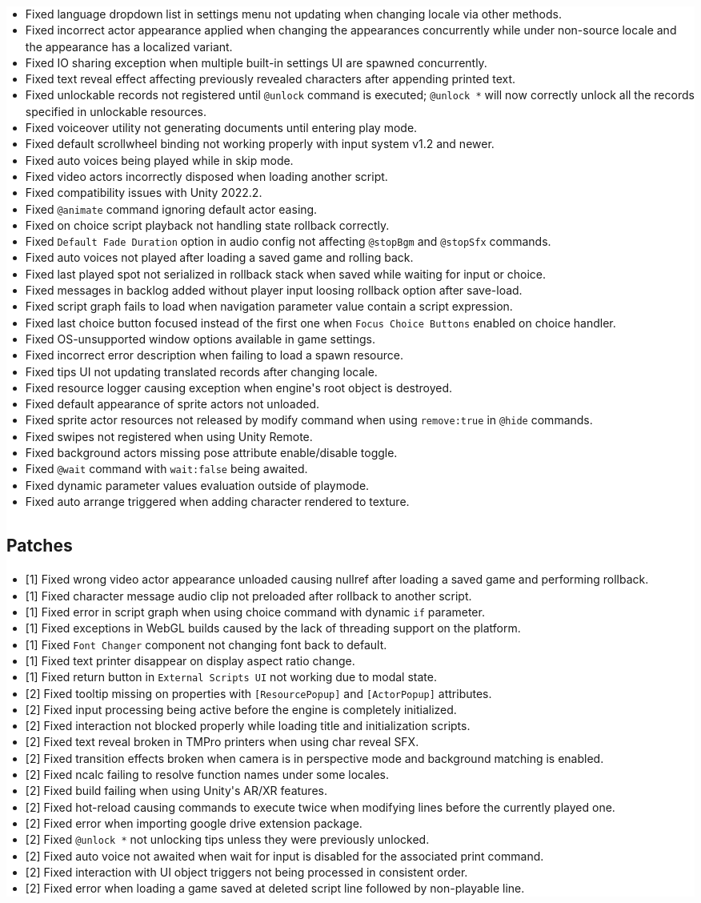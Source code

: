 - Fixed language dropdown list in settings menu not updating when changing locale via other methods.
- Fixed incorrect actor appearance applied when changing the appearances concurrently while under non-source locale and the appearance has a localized variant.
- Fixed IO sharing exception when multiple built-in settings UI are spawned concurrently.
- Fixed text reveal effect affecting previously revealed characters after appending printed text.
- Fixed unlockable records not registered until `@unlock` command is executed; `@unlock *` will now correctly unlock all the records specified in unlockable resources.
- Fixed voiceover utility not generating documents until entering play mode.
- Fixed default scrollwheel binding not working properly with input system v1.2 and newer.
- Fixed auto voices being played while in skip mode.
- Fixed video actors incorrectly disposed when loading another script.
- Fixed compatibility issues with Unity 2022.2.
- Fixed `@animate` command ignoring default actor easing.
- Fixed on choice script playback not handling state rollback correctly.
- Fixed `Default Fade Duration` option in audio config not affecting `@stopBgm` and `@stopSfx` commands.
- Fixed auto voices not played after loading a saved game and rolling back.
- Fixed last played spot not serialized in rollback stack when saved while waiting for input or choice.
- Fixed messages in backlog added without player input loosing rollback option after save-load.
- Fixed script graph fails to load when navigation parameter value contain a script expression.
- Fixed last choice button focused instead of the first one when `Focus Choice Buttons` enabled on choice handler.
- Fixed OS-unsupported window options available in game settings.
- Fixed incorrect error description when failing to load a spawn resource.
- Fixed tips UI not updating translated records after changing locale.
- Fixed resource logger causing exception when engine's root object is destroyed.
- Fixed default appearance of sprite actors not unloaded.
- Fixed sprite actor resources not released by modify command when using `remove:true` in `@hide` commands.
- Fixed swipes not registered when using Unity Remote.
- Fixed background actors missing pose attribute enable/disable toggle.
- Fixed `@wait` command with `wait:false` being awaited.
- Fixed dynamic parameter values evaluation outside of playmode.
- Fixed auto arrange triggered when adding character rendered to texture.

## Patches

- [1] Fixed wrong video actor appearance unloaded causing nullref after loading a saved game and performing rollback.
- [1] Fixed character message audio clip not preloaded after rollback to another script.
- [1] Fixed error in script graph when using choice command with dynamic `if` parameter.
- [1] Fixed exceptions in WebGL builds caused by the lack of threading support on the platform.
- [1] Fixed `Font Changer` component not changing font back to default.
- [1] Fixed text printer disappear on display aspect ratio change.
- [1] Fixed return button in `External Scripts UI` not working due to modal state.
- [2] Fixed tooltip missing on properties with `[ResourcePopup]` and `[ActorPopup]` attributes.
- [2] Fixed input processing being active before the engine is completely initialized.
- [2] Fixed interaction not blocked properly while loading title and initialization scripts.
- [2] Fixed text reveal broken in TMPro printers when using char reveal SFX.
- [2] Fixed transition effects broken when camera is in perspective mode and background matching is enabled.
- [2] Fixed ncalc failing to resolve function names under some locales.
- [2] Fixed build failing when using Unity's AR/XR features.
- [2] Fixed hot-reload causing commands to execute twice when modifying lines before the currently played one.
- [2] Fixed error when importing google drive extension package.
- [2] Fixed `@unlock *` not unlocking tips unless they were previously unlocked.
- [2] Fixed auto voice not awaited when wait for input is disabled for the associated print command.
- [2] Fixed interaction with UI object triggers not being processed in consistent order.
- [2] Fixed error when loading a game saved at deleted script line followed by non-playable line.